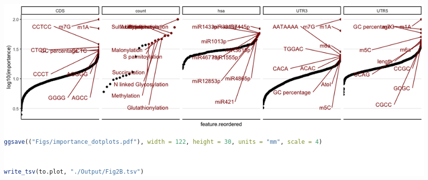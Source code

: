 <img src="3-importance_analysis_files/figure-gfm/importance_plots-1.png" style="display: block; margin: auto;" />

``` r
ggsave(("Figs/importance_dotplots.pdf"), width = 122, height = 30, units = "mm", scale = 4)


write_tsv(to.plot, "./Output/Fig2B.tsv")
```
